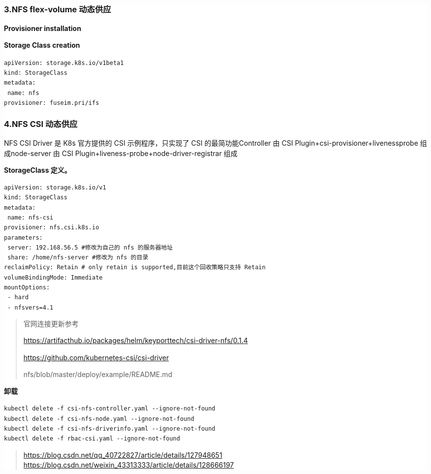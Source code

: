 ###  **3.NFS flex-volume 动态供应**

**Provisioner installation**

**Storage Class creation**

```
apiVersion: storage.k8s.io/v1beta1
kind: StorageClass
metadata:
 name: nfs
provisioner: fuseim.pri/ifs
```

### **4.NFS CSI 动态供应**

NFS CSI Driver 是 K8s 官方提供的 CSI 示例程序，只实现了 CSI 的最简功能Controller 由 CSI Plugin+csi-provisioner+livenessprobe 组成node-server 由 CSI Plugin+liveness-probe+node-driver-registrar 组成

**StorageClass 定义。**

```
apiVersion: storage.k8s.io/v1
kind: StorageClass
metadata:
 name: nfs-csi
provisioner: nfs.csi.k8s.io
parameters:
 server: 192.168.56.5 #修改为自己的 nfs 的服务器地址
 share: /home/nfs-server #修改为 nfs 的目录
reclaimPolicy: Retain # only retain is supported,目前这个回收策略只支持 Retain
volumeBindingMode: Immediate
mountOptions:
 - hard
 - nfsvers=4.1
```

> 官网连接更新参考
>
> https://artifacthub.io/packages/helm/keyporttech/csi-driver-nfs/0.1.4
>
> https://github.com/kubernetes-csi/csi-driver
>
> nfs/blob/master/deploy/example/README.md

**卸载**

```
kubectl delete -f csi-nfs-controller.yaml --ignore-not-found
kubectl delete -f csi-nfs-node.yaml --ignore-not-found
kubectl delete -f csi-nfs-driverinfo.yaml --ignore-not-found
kubectl delete -f rbac-csi.yaml --ignore-not-found
```

>https://blog.csdn.net/qq_40722827/article/details/127948651
>https://blog.csdn.net/weixin_43313333/article/details/128666197
